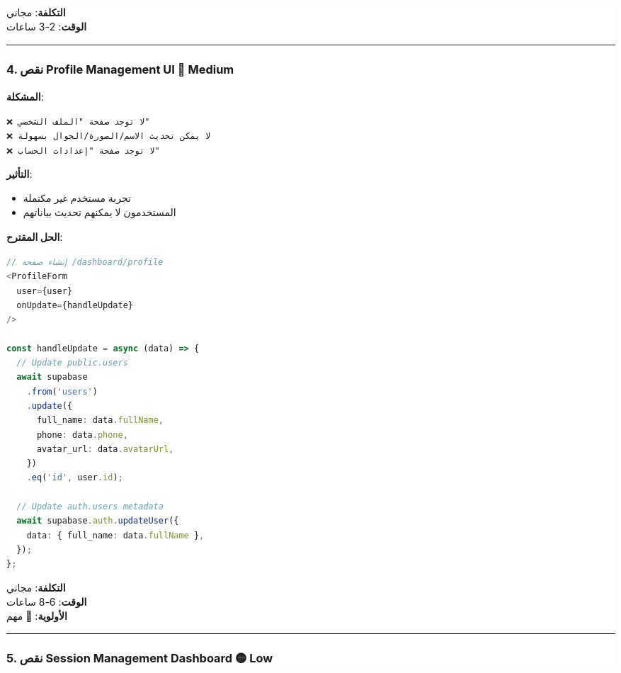 **التكلفة**: مجاني  
**الوقت**: 2-3 ساعات

---

### 4. نقص Profile Management UI 🔴 Medium

**المشكلة**:

```
❌ لا توجد صفحة "الملف الشخصي"
❌ لا يمكن تحديث الاسم/الصورة/الجوال بسهولة
❌ لا توجد صفحة "إعدادات الحساب"
```

**التأثير**:

- تجربة مستخدم غير مكتملة
- المستخدمون لا يمكنهم تحديث بياناتهم

**الحل المقترح**:

```typescript
// إنشاء صفحة /dashboard/profile
<ProfileForm
  user={user}
  onUpdate={handleUpdate}
/>

const handleUpdate = async (data) => {
  // Update public.users
  await supabase
    .from('users')
    .update({
      full_name: data.fullName,
      phone: data.phone,
      avatar_url: data.avatarUrl,
    })
    .eq('id', user.id);

  // Update auth.users metadata
  await supabase.auth.updateUser({
    data: { full_name: data.fullName },
  });
};
```

**التكلفة**: مجاني  
**الوقت**: 6-8 ساعات  
**الأولوية**: 🔴 مهم

---

### 5. نقص Session Management Dashboard 🟡 Low
